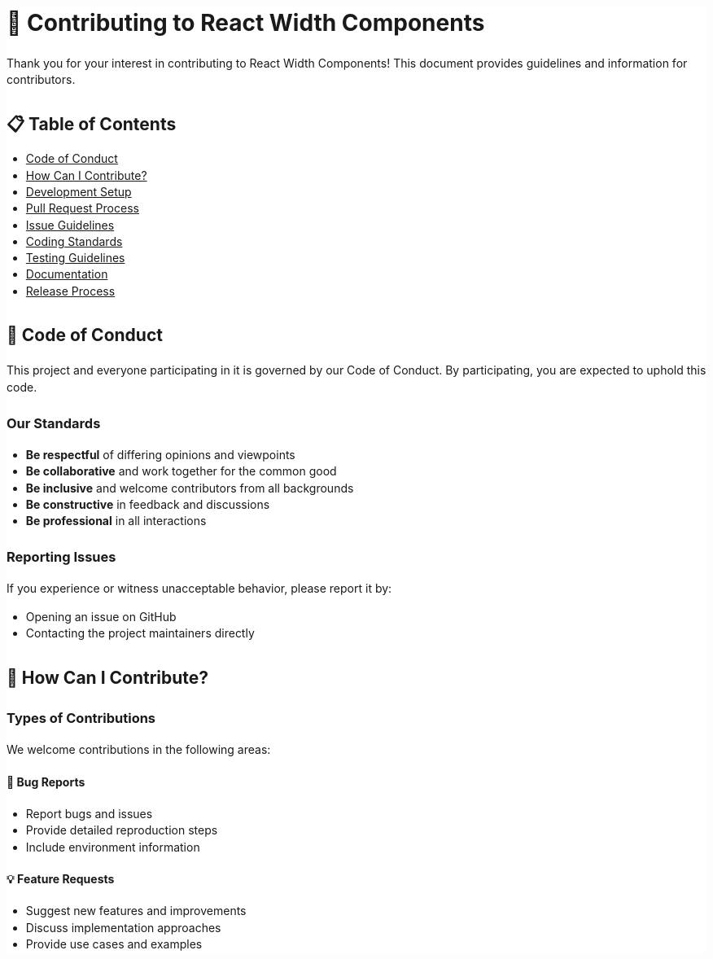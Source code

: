 # 🤝 Contributing to React Width Components

Thank you for your interest in contributing to React Width Components! This document provides guidelines and information for contributors.

## 📋 Table of Contents

- [Code of Conduct](#code-of-conduct)
- [How Can I Contribute?](#how-can-i-contribute)
- [Development Setup](#development-setup)
- [Pull Request Process](#pull-request-process)
- [Issue Guidelines](#issue-guidelines)
- [Coding Standards](#coding-standards)
- [Testing Guidelines](#testing-guidelines)
- [Documentation](#documentation)
- [Release Process](#release-process)

## 📜 Code of Conduct

This project and everyone participating in it is governed by our Code of Conduct. By participating, you are expected to uphold this code.

### Our Standards

- **Be respectful** of differing opinions and viewpoints
- **Be collaborative** and work together for the common good
- **Be inclusive** and welcome contributors from all backgrounds
- **Be constructive** in feedback and discussions
- **Be professional** in all interactions

### Reporting Issues

If you experience or witness unacceptable behavior, please report it by:
- Opening an issue on GitHub
- Contacting the project maintainers directly

## 🚀 How Can I Contribute?

### Types of Contributions

We welcome contributions in the following areas:

#### 🐛 Bug Reports
- Report bugs and issues
- Provide detailed reproduction steps
- Include environment information

#### 💡 Feature Requests
- Suggest new features and improvements
- Discuss implementation approaches
- Provide use cases and examples
